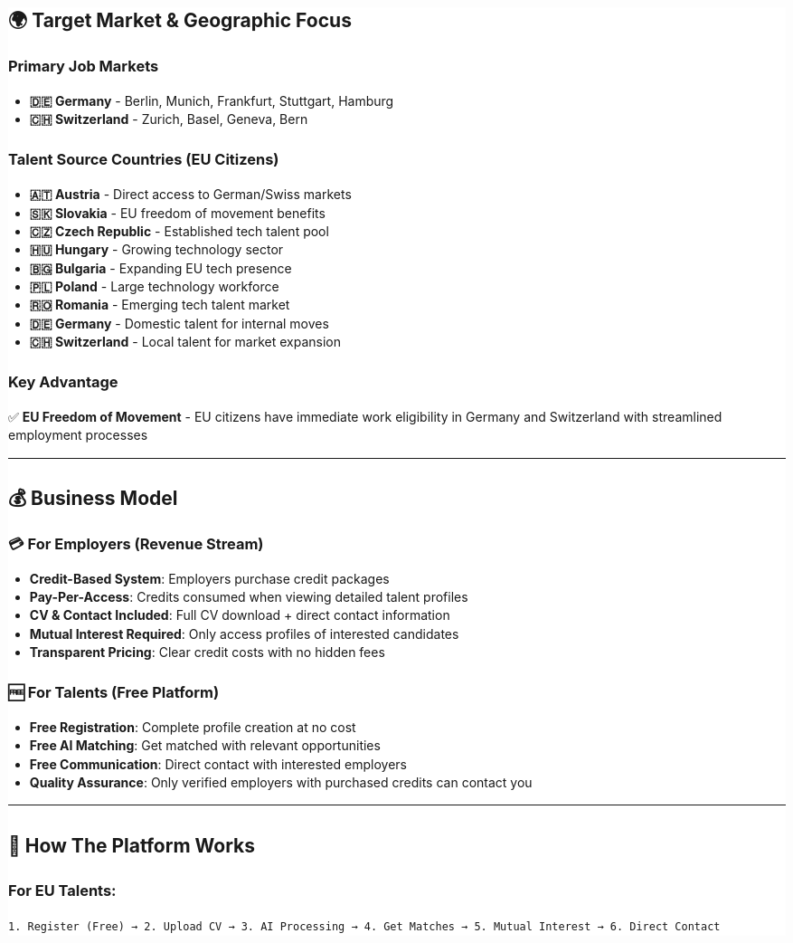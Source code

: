 
## 🌍 **Target Market & Geographic Focus**

### **Primary Job Markets**
- **🇩🇪 Germany** - Berlin, Munich, Frankfurt, Stuttgart, Hamburg
- **🇨🇭 Switzerland** - Zurich, Basel, Geneva, Bern

### **Talent Source Countries (EU Citizens)**
- **🇦🇹 Austria** - Direct access to German/Swiss markets
- **🇸🇰 Slovakia** - EU freedom of movement benefits
- **🇨🇿 Czech Republic** - Established tech talent pool
- **🇭🇺 Hungary** - Growing technology sector
- **🇧🇬 Bulgaria** - Expanding EU tech presence
- **🇵🇱 Poland** - Large technology workforce
- **🇷🇴 Romania** - Emerging tech talent market
- **🇩🇪 Germany** - Domestic talent for internal moves
- **🇨🇭 Switzerland** - Local talent for market expansion

### **Key Advantage**
✅ **EU Freedom of Movement** - EU citizens have immediate work eligibility in Germany and Switzerland with streamlined employment processes

---

## 💰 **Business Model**

### **💳 For Employers (Revenue Stream)**
- **Credit-Based System**: Employers purchase credit packages
- **Pay-Per-Access**: Credits consumed when viewing detailed talent profiles
- **CV & Contact Included**: Full CV download + direct contact information
- **Mutual Interest Required**: Only access profiles of interested candidates
- **Transparent Pricing**: Clear credit costs with no hidden fees

### **🆓 For Talents (Free Platform)**
- **Free Registration**: Complete profile creation at no cost
- **Free AI Matching**: Get matched with relevant opportunities
- **Free Communication**: Direct contact with interested employers
- **Quality Assurance**: Only verified employers with purchased credits can contact you

---

## 🔄 **How The Platform Works**

### **For EU Talents:**
```
1. Register (Free) → 2. Upload CV → 3. AI Processing → 4. Get Matches → 5. Mutual Interest → 6. Direct Contact
```
